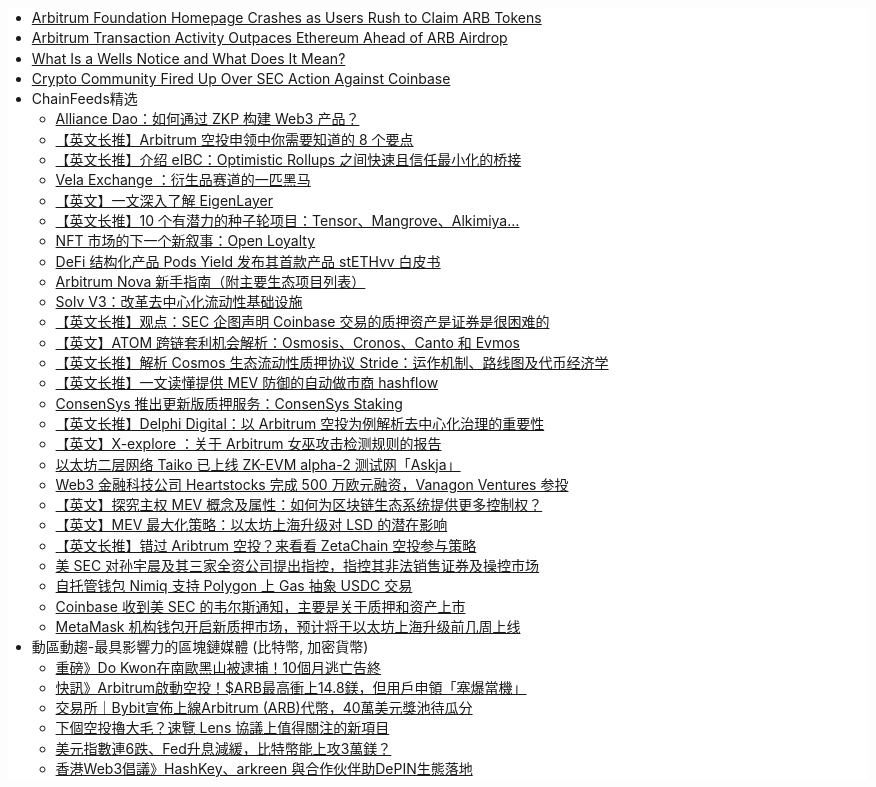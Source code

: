   - [Arbitrum Foundation Homepage Crashes as Users Rush to Claim ARB Tokens](https://decrypt.co/124385/arbitrum-foundation-homepage-crashes-as-users-rush-to-claim-arb-tokens)
  - [Arbitrum Transaction Activity Outpaces Ethereum Ahead of ARB Airdrop](https://decrypt.co/124372/arbitrum-transaction-activity-outpaces-ethereum-arb-airdrop)
  - [What Is a Wells Notice and What Does It Mean?](https://decrypt.co/resources/what-is-wells-notice-what-does-mean)
  - [Crypto Community Fired Up Over SEC Action Against Coinbase](https://decrypt.co/124316/coinbase-v-sec-crypto-twitter-fired-up-xrp-blowback)
- ChainFeeds精选
  - [Alliance Dao：如何通过 ZKP 构建 Web3 产品？](https://m.techflowpost.com/article/2308)
  - [【英文长推】Arbitrum 空投申领中你需要知道的 8 个要点](https://twitter.com/pandajackson42/status/1638858770175655936)
  - [【英文长推】介绍 eIBC：Optimistic Rollups 之间快速且信任最小化的桥接](https://twitter.com/dymensionXYZ/status/1638534419202863109)
  - [Vela Exchange ：衍生品赛道的一匹黑马](https://mp.weixin.qq.com/s/hY83Re4E9mZG4ejfAWO2dA)
  - [【英文】一文深入了解 EigenLayer](https://coinmarketcap.com/alexandria/article/a-deep-dive-into-eigenlayer)
  - [【英文长推】10 个有潜力的种子轮项目：Tensor、Mangrove、Alkimiya…](https://twitter.com/DeFiMinty/status/1638577735416131585)
  - [NFT 市场的下一个新叙事：Open Loyalty](https://web3brand.substack.com/p/nft-open-loyalty)
  - [DeFi 结构化产品 Pods Yield 发布其首款产品 stETHvv 白皮书](https://blog.pods.finance/stethvvs-whitepaper-8576c09a0ada)
  - [Arbitrum Nova 新手指南（附主要生态项目列表）](https://www.odaily.news/post/5185920)
  - [Solv V3：改革去中心化流动性基础设施](https://mirror.xyz/0x07599B7E947A4F6240F826F41768F76149F490D5/8KrPXQ3J_1ICv5RnyeC4N6ro-nXaQPGYow6bbRB3tys)
  - [【英文长推】观点：SEC 企图声明 Coinbase 交易的质押资产是证券是很困难的](https://twitter.com/zachlight16/status/1638700906450386944)
  - [【英文】ATOM 跨链套利机会解析：Osmosis、Cronos、Canto 和 Evmos](https://meka.tech/writing/analysing-cross-chain-arbitrage-opportunities-for-atom-b39c40d0-7c86-4087-8e9e-aebe7118e393)
  - [【英文长推】解析 Cosmos 生态流动性质押协议 Stride：运作机制、路线图及代币经济学](https://twitter.com/LeThang137/status/1638631702800248838)
  - [【英文长推】一文读懂提供 MEV 防御的自动做市商 hashflow](https://twitter.com/messaricrypto/status/1638553861609897984)
  - [ConsenSys 推出更新版质押服务：ConsenSys Staking](https://consensys.net/blog/news/consensys-staking-diverse-stakers-one-solution/)
  - [【英文长推】Delphi Digital：以 Arbitrum 空投为例解析去中心化治理的重要性](https://twitter.com/Delphi_Digital/status/1638675055558246408)
  - [【英文】X-explore ：关于 Arbitrum 女巫攻击检测规则的报告](https://mirror.xyz/x-explore.eth/AFroG11e24I6S1oDvTitNdQSDh8lN5bz9VZAink8lZ4)
  - [以太坊二层网络 Taiko 已上线 ZK-EVM alpha-2 测试网「Askja」](https://twitter.com/taikoxyz/status/1638584789203836928)
  - [Web3 金融科技公司 Heartstocks 完成 500 万欧元融资，Vanagon Ventures 参投](https://www.hamburg-news.hamburg/en/companies/three-hamburg-based-start-ups-raise-over-eur-10-million)
  - [【英文】探究主权 MEV 概念及属性：如何为区块链生态系统提供更多控制权？](https://ideas.skip.money/t/the-sovereign-mev-toolkit/38)
  - [【英文】MEV 最大化策略：以太坊上海升级对 LSD 的潜在影响](https://eigenphi.substack.com/p/mev-maximizing-strategies-for-searchers)
  - [【英文长推】错过 Aribtrum 空投？来看看 ZetaChain 空投参与策略](https://twitter.com/rektfencer/status/1638262609458634752)
  - [美 SEC 对孙宇晨及其三家全资公司提出指控，指控其非法销售证券及操控市场](https://www.sec.gov/news/press-release/2023-59)
  - [自托管钱包 Nimiq 支持 Polygon 上 Gas 抽象 USDC 交易](https://www.theblock.co/post/221912/nimiq-usdc-polygon)
  - [Coinbase 收到美 SEC 的韦尔斯通知，主要是关于质押和资产上市](https://twitter.com/brian_armstrong/status/1638654496879575040)
  - [MetaMask 机构钱包开启新质押市场，预计将于以太坊上海升级前几周上线](https://www.coindesk.com/tech/2023/03/22/consensyss-metamask-institutional-starts-staking-marketplace-with-allnodes-blockdaemon-kiln/)
- 動區動趨-最具影響力的區塊鏈媒體 (比特幣, 加密貨幣)
  - [重磅》Do Kwon在南歐黑山被逮捕！10個月逃亡告終](https://www.blocktempo.com/do-kwon-arrested-in-montenegro/)
  - [快訊》Arbitrum啟動空投！$ARB最高衝上14.8鎂，但用戶申領「塞爆當機」](https://www.blocktempo.com/arbitrum-officially-conducts-airdrop/)
  - [交易所｜Bybit宣佈上線Arbitrum (ARB)代幣，40萬美元獎池待瓜分](https://www.blocktempo.com/bybit-announced-the-listing-of-arb-tokens/)
  - [下個空投擼大毛？速覽 Lens 協議上值得關注的新項目](https://www.blocktempo.com/lens-protocol-airdrop-lenster-lenstube-phaver-orb/)
  - [美元指數連6跌、Fed升息減緩，比特幣能上攻3萬鎂？](https://www.blocktempo.com/how-does-dollar-index-impact-macro-markets/)
  - [香港Web3倡議》HashKey、arkreen 與合作伙伴助DePIN生態落地](https://www.blocktempo.com/hashkey-group-will-jointly-launch-web3-depin-hong-kong-initiative-with-arkreen/)